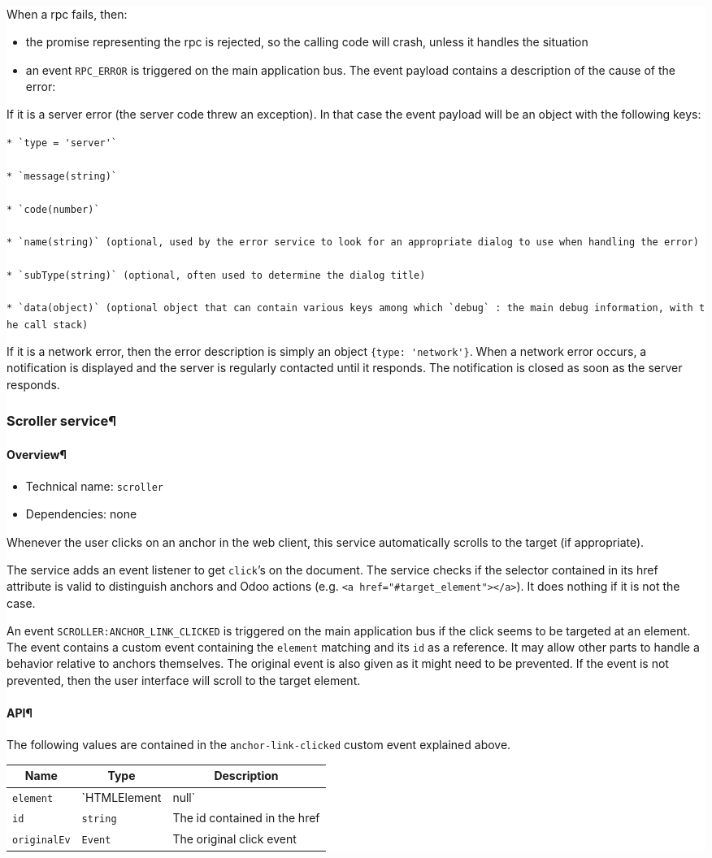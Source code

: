 
When a rpc fails, then:

  * the promise representing the rpc is rejected, so the calling code will crash, unless it handles the situation

  * an event `RPC_ERROR` is triggered on the main application bus. The event payload contains a description of the cause of the error:

If it is a server error (the server code threw an exception). In that case the event payload will be an object with the following keys:

    * `type = 'server'`

    * `message(string)`

    * `code(number)`

    * `name(string)` (optional, used by the error service to look for an appropriate dialog to use when handling the error)

    * `subType(string)` (optional, often used to determine the dialog title)

    * `data(object)` (optional object that can contain various keys among which `debug` : the main debug information, with the call stack)

If it is a network error, then the error description is simply an object `{type: 'network'}`. When a network error occurs, a notification is displayed and the server is regularly contacted until it responds. The notification is closed as soon as the server responds.




### Scroller service¶

#### Overview¶

  * Technical name: `scroller`

  * Dependencies: none




Whenever the user clicks on an anchor in the web client, this service automatically scrolls to the target (if appropriate).

The service adds an event listener to get `click`’s on the document. The service checks if the selector contained in its href attribute is valid to distinguish anchors and Odoo actions (e.g. `<a href="#target_element"></a>`). It does nothing if it is not the case.

An event `SCROLLER:ANCHOR_LINK_CLICKED` is triggered on the main application bus if the click seems to be targeted at an element. The event contains a custom event containing the `element` matching and its `id` as a reference. It may allow other parts to handle a behavior relative to anchors themselves. The original event is also given as it might need to be prevented. If the event is not prevented, then the user interface will scroll to the target element.

#### API¶

The following values are contained in the `anchor-link-clicked` custom event explained above.

Name | Type | Description  
---|---|---  
`element` | `HTMLElement | null` | The anchor element targeted by the href  
`id` | `string` | The id contained in the href  
`originalEv` | `Event` | The original click event  
  